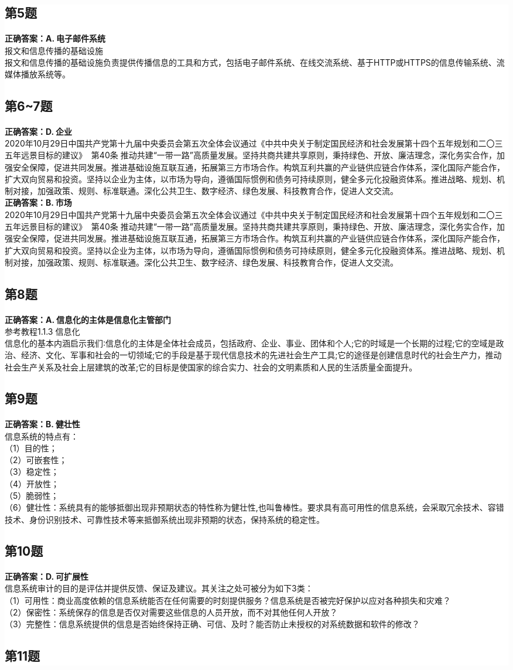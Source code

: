 
## 第5题 ##

**正确答案：A. 电子邮件系统**  
报文和信息传播的基础设施  
报文和信息传播的基础设施负责提供传播信息的工具和方式，包括电子邮件系统、在线交流系统、基于HTTP或HTTPS的信息传输系统、流媒体播放系统等。  


## 第6~7题 ##

**正确答案：D. 企业**  
2020年10月29日中国共产党第十九届中央委员会第五次全体会议通过《中共中央关于制定国民经济和社会发展第十四个五年规划和二〇三五年远景目标的建议》  第40条 推动共建“一带一路”高质量发展。坚持共商共建共享原则，秉持绿色、开放、廉洁理念，深化务实合作，加强安全保障，促进共同发展。推进基础设施互联互通，拓展第三方市场合作。构筑互利共赢的产业链供应链合作体系，深化国际产能合作，扩大双向贸易和投资。坚持以企业为主体，以市场为导向，遵循国际惯例和债务可持续原则，健全多元化投融资体系。推进战略、规划、机制对接，加强政策、规则、标准联通。深化公共卫生、数字经济、绿色发展、科技教育合作，促进人文交流。  
**正确答案：B. 市场**  
2020年10月29日中国共产党第十九届中央委员会第五次全体会议通过《中共中央关于制定国民经济和社会发展第十四个五年规划和二〇三五年远景目标的建议》  第40条 推动共建“一带一路”高质量发展。坚持共商共建共享原则，秉持绿色、开放、廉洁理念，深化务实合作，加强安全保障，促进共同发展。推进基础设施互联互通，拓展第三方市场合作。构筑互利共赢的产业链供应链合作体系，深化国际产能合作，扩大双向贸易和投资。坚持以企业为主体，以市场为导向，遵循国际惯例和债务可持续原则，健全多元化投融资体系。推进战略、规划、机制对接，加强政策、规则、标准联通。深化公共卫生、数字经济、绿色发展、科技教育合作，促进人文交流。  


## 第8题 ##

**正确答案：A. 信息化的主体是信息化主管部门**  
参考教程1.1.3 信息化  
信息化的基本内涵启示我们∶信息化的主体是全体社会成员，包括政府、企业、事业、团体和个人;它的时域是一个长期的过程;它的空域是政治、经济、文化、军事和社会的一切领域;它的手段是基于现代信息技术的先进社会生产工具;它的途径是创建信息时代的社会生产力，推动社会生产关系及社会上层建筑的改革;它的目标是使国家的综合实力、社会的文明素质和人民的生活质量全面提升。  


## 第9题 ##

**正确答案：B. 健壮性**  
信息系统的特点有：  
（1）目的性；  
（2）可嵌套性；  
（3）稳定性；  
（4）开放性；  
（5）脆弱性；  
（6）健壮性：系统具有的能够抵御出现非预期状态的特性称为健壮性,也叫鲁棒性。要求具有高可用性的信息系统，会采取冗余技术、容错技术、身份识别技术、可靠性技术等来抵御系统出现非预期的状态，保持系统的稳定性。  


## 第10题 ##

**正确答案：D. 可扩展性**  
信息系统审计的目的是评估并提供反馈、保证及建议。其关注之处可被分为如下3类：  
（1）可用性：商业高度依赖的信息系统能否在任何需要的时刻提供服务？信息系统是否被完好保护以应对各种损失和灾难？  
（2）保密性：系统保存的信息是否仅对需要这些信息的人员开放，而不对其他任何人开放？  
（3）完整性：信息系统提供的信息是否始终保持正确、可信、及时？能否防止未授权的对系统数据和软件的修改？  


## 第11题 ##
